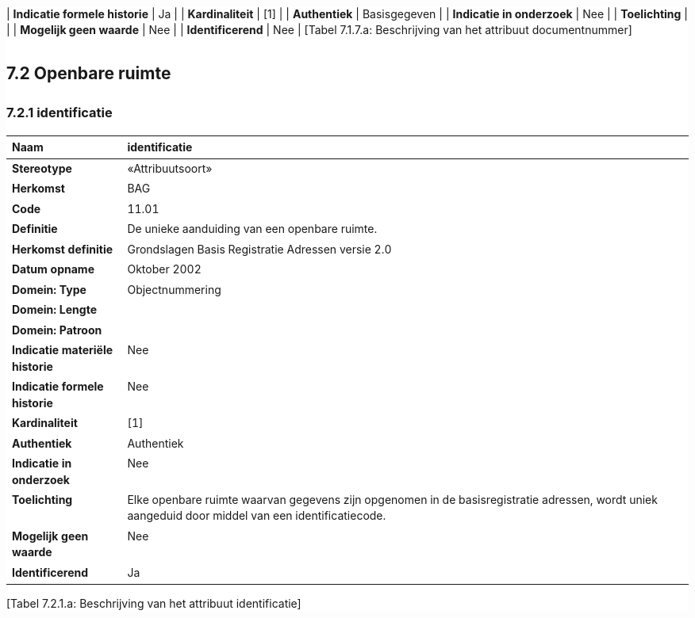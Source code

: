 | **Indicatie formele historie** | Ja |
| **Kardinaliteit** | \[1\] |
| **Authentiek** | Basisgegeven |
| **Indicatie in onderzoek** | Nee |
| **Toelichting** | |
| **Mogelijk geen waarde** | Nee |
| **Identificerend** | Nee |
[Tabel 7.1.7.a: Beschrijving van het attribuut documentnummer]

## 7.2 Openbare ruimte

### 7.2.1 identificatie

| Naam | identificatie |
| :--- | :--- |
| **Stereotype** | «Attribuutsoort» |
| **Herkomst** | BAG |
| **Code** | 11.01 |
| **Definitie** | De unieke aanduiding van een openbare ruimte. |
| **Herkomst definitie** | Grondslagen Basis Registratie Adressen versie 2.0 |
| **Datum opname** | Oktober 2002 |
| **Domein: Type** | Objectnummering |
| **Domein: Lengte** | |
| **Domein: Patroon** | |
| **Indicatie materiële historie** | Nee |
| **Indicatie formele historie** | Nee |
| **Kardinaliteit** | \[1\] |
| **Authentiek** | Authentiek |
| **Indicatie in onderzoek** | Nee |
| **Toelichting** | Elke openbare ruimte waarvan gegevens zijn opgenomen in de basisregistratie adressen, wordt uniek aangeduid door middel van een identificatiecode. |
| **Mogelijk geen waarde** | Nee |
| **Identificerend** | Ja |
[Tabel 7.2.1.a: Beschrijving van het attribuut identificatie]
